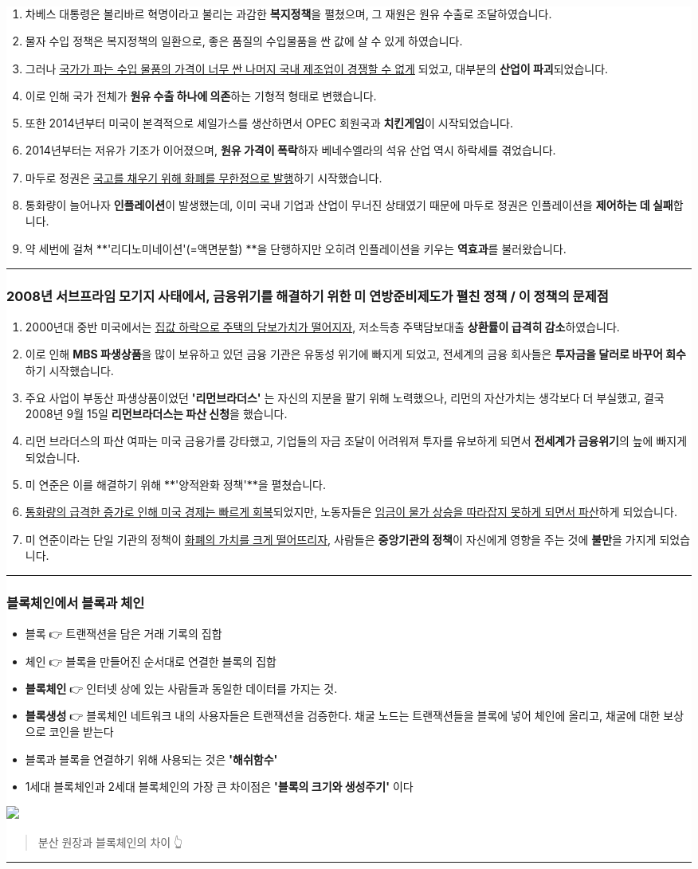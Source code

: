 1. 차베스 대통령은 볼리바르 혁명이라고 불리는 과감한 **복지정책**을 펼쳤으며, 그 재원은 원유 수출로 조달하였습니다.

2. 물자 수입 정책은 복지정책의 일환으로, 좋은 품질의 수입물품을 싼 값에 살 수 있게 하였습니다.

3. 그러나 <u>국가가 파는 수입 물품의 가격이 너무 싼 나머지 국내 제조업이 경쟁할 수 없게</u> 되었고, 대부분의 **산업이 파괴**되었습니다.

4. 이로 인해 국가 전체가 **원유 수출 하나에 의존**하는 기형적 형태로 변했습니다.

5. 또한 2014년부터 미국이 본격적으로 셰일가스를 생산하면서 OPEC 회원국과 **치킨게임**이 시작되었습니다.

6. 2014년부터는 저유가 기조가 이어졌으며, **원유 가격이 폭락**하자 베네수엘라의 석유 산업 역시 하락세를 겪었습니다.

7. 마두로 정권은 <u>국고를 채우기 위해 화폐를 무한정으로 발행</u>하기 시작했습니다.

8. 통화량이 늘어나자 **인플레이션**이 발생했는데,
   이미 국내 기업과 산업이 무너진 상태였기 때문에 마두로 정권은 인플레이션을 **제어하는 데 실패**합니다.

9. 약 세번에 걸쳐 **'리디노미네이션'(=액면분할) **을 단행하지만 오히려 인플레이션을 키우는 **역효과**를 불러왔습니다.

<hr>

### 2008년 서브프라임 모기지 사태에서, 금융위기를 해결하기 위한 미 연방준비제도가 펼친 정책 / 이 정책의 문제점

1. 2000년대 중반 미국에서는 <u>집값 하락으로 주택의 담보가치가 떨어지자</u>, 저소득층 주택담보대출 **상환률이 급격히 감소**하였습니다.

2. 이로 인해 **MBS 파생상품**을 많이 보유하고 있던 금융 기관은 유동성 위기에 빠지게 되었고, 전세계의 금융 회사들은 **투자금을 달러로 바꾸어 회수**하기 시작했습니다.

3. 주요 사업이 부동산 파생상품이었던 **'리먼브라더스'** 는 자신의 지분을 팔기 위해 노력했으나, 리먼의 자산가치는 생각보다 더 부실했고, 결국 2008년 9월 15일 **리먼브라더스는 파산 신청**을 했습니다.

4. 리먼 브라더스의 파산 여파는 미국 금융가를 강타했고, 기업들의 자금 조달이 어려워져 투자를 유보하게 되면서 **전세계가 금융위기**의 늪에 빠지게 되었습니다.

5. 미 연준은 이를 해결하기 위해 **'양적완화 정책'**을 펼쳤습니다.

6. <u>통화량의 급격한 증가로 인해 미국 경제는 빠르게 회복</u>되었지만, 노동자들은 <u>임금이 물가 상승을 따라잡지 못하게 되면서 파산</u>하게 되었습니다.

7. 미 연준이라는 단일 기관의 정책이 <u>화폐의 가치를 크게 떨어뜨리자</u>, 사람들은 **중앙기관의 정책**이 자신에게 영향을 주는 것에 **불만**을 가지게 되었습니다.

<hr>

### 블록체인에서 블록과 체인

- 블록 👉 트랜잭션을 담은 거래 기록의 집합

- 체인 👉 블록을 만들어진 순서대로 연결한 블록의 집합

- **블록체인** 👉 인터넷 상에 있는 사람들과 동일한 데이터를 가지는 것.

- **블록생성** 👉 블록체인 네트워크 내의 사용자들은 트랜잭션을 검증한다. 채굴 노드는 트랜잭션들을 블록에 넣어 체인에 올리고, 채굴에 대한 보상으로 코인을 받는다

- 블록과 블록을 연결하기 위해 사용되는 것은 **'해쉬함수'**

- 1세대 블록체인과 2세대 블록체인의 가장 큰 차이점은
  **'블록의 크기와 생성주기'** 이다

![](https://velog.velcdn.com/images/-__-/post/ef510492-0524-4c2f-aea1-519be5bce57e/image.png)

> 분산 원장과 블록체인의 차이 👆

<hr>
